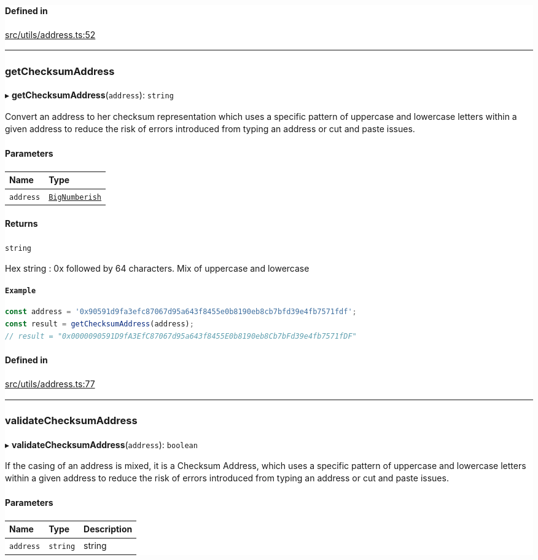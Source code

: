 #### Defined in

[src/utils/address.ts:52](https://github.com/starknet-io/starknet.js/blob/v7.6.4/src/utils/address.ts#L52)

---

### getChecksumAddress

▸ **getChecksumAddress**(`address`): `string`

Convert an address to her checksum representation which uses a specific pattern of uppercase and lowercase letters within
a given address to reduce the risk of errors introduced from typing an address or cut and paste issues.

#### Parameters

| Name      | Type                                               |
| :-------- | :------------------------------------------------- |
| `address` | [`BigNumberish`](namespaces/types.md#bignumberish) |

#### Returns

`string`

Hex string : 0x followed by 64 characters. Mix of uppercase and lowercase

**`Example`**

```typescript
const address = '0x90591d9fa3efc87067d95a643f8455e0b8190eb8cb7bfd39e4fb7571fdf';
const result = getChecksumAddress(address);
// result = "0x0000090591D9fA3EfC87067d95a643f8455E0b8190eb8Cb7bFd39e4fb7571fDF"
```

#### Defined in

[src/utils/address.ts:77](https://github.com/starknet-io/starknet.js/blob/v7.6.4/src/utils/address.ts#L77)

---

### validateChecksumAddress

▸ **validateChecksumAddress**(`address`): `boolean`

If the casing of an address is mixed, it is a Checksum Address, which uses a specific pattern of uppercase and lowercase letters within
a given address to reduce the risk of errors introduced from typing an address or cut and paste issues.

#### Parameters

| Name      | Type     | Description |
| :-------- | :------- | :---------- |
| `address` | `string` | string      |
